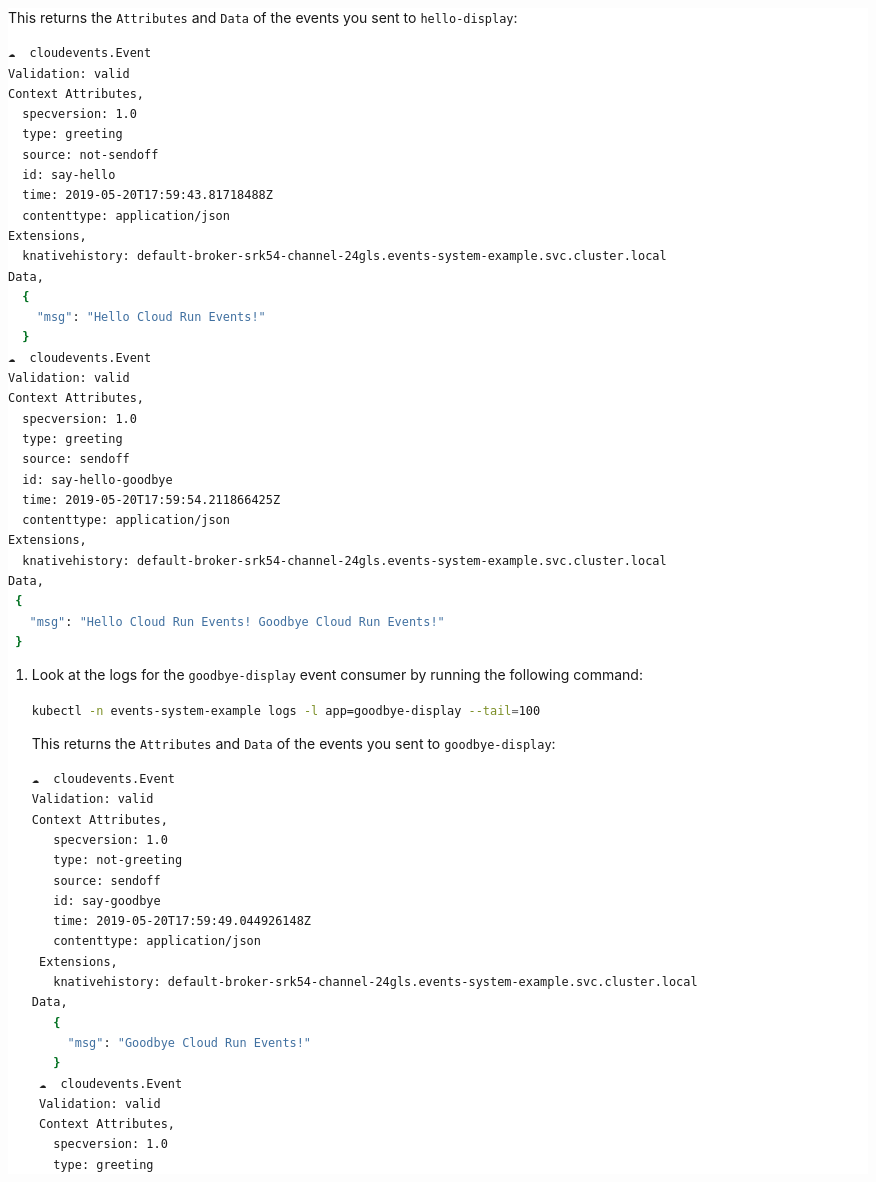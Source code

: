    This returns the `Attributes` and `Data` of the events you sent to
   `hello-display`:

   ```sh
   ☁️  cloudevents.Event
   Validation: valid
   Context Attributes,
     specversion: 1.0
     type: greeting
     source: not-sendoff
     id: say-hello
     time: 2019-05-20T17:59:43.81718488Z
     contenttype: application/json
   Extensions,
     knativehistory: default-broker-srk54-channel-24gls.events-system-example.svc.cluster.local
   Data,
     {
       "msg": "Hello Cloud Run Events!"
     }
   ☁️  cloudevents.Event
   Validation: valid
   Context Attributes,
     specversion: 1.0
     type: greeting
     source: sendoff
     id: say-hello-goodbye
     time: 2019-05-20T17:59:54.211866425Z
     contenttype: application/json
   Extensions,
     knativehistory: default-broker-srk54-channel-24gls.events-system-example.svc.cluster.local
   Data,
    {
      "msg": "Hello Cloud Run Events! Goodbye Cloud Run Events!"
    }
   ```

1. Look at the logs for the `goodbye-display` event consumer by running the
   following command:

   ```sh
   kubectl -n events-system-example logs -l app=goodbye-display --tail=100
   ```

   This returns the `Attributes` and `Data` of the events you sent to
   `goodbye-display`:

   ```sh
   ☁️  cloudevents.Event
   Validation: valid
   Context Attributes,
      specversion: 1.0
      type: not-greeting
      source: sendoff
      id: say-goodbye
      time: 2019-05-20T17:59:49.044926148Z
      contenttype: application/json
    Extensions,
      knativehistory: default-broker-srk54-channel-24gls.events-system-example.svc.cluster.local
   Data,
      {
        "msg": "Goodbye Cloud Run Events!"
      }
    ☁️  cloudevents.Event
    Validation: valid
    Context Attributes,
      specversion: 1.0
      type: greeting
   ```